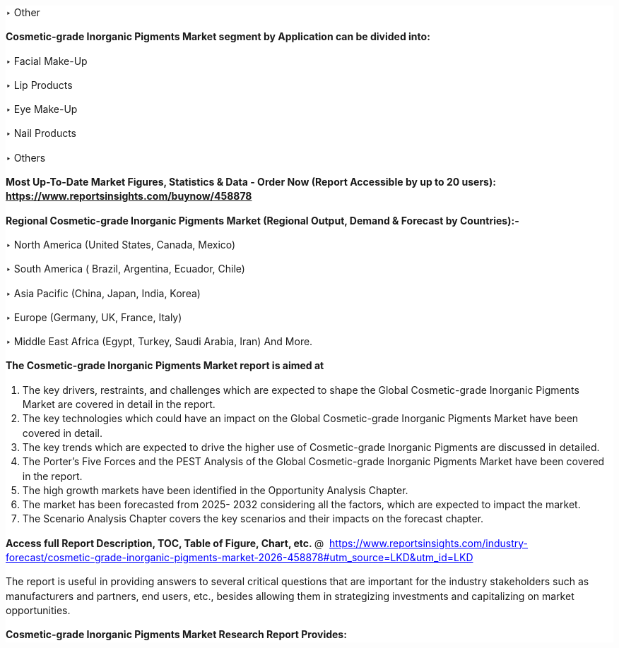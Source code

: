 ‣ Other

<strong>Cosmetic-grade Inorganic Pigments Market segment by Application can be divided into:</strong>

‣ Facial Make-Up

‣ Lip Products

‣ Eye Make-Up

‣ Nail Products

‣ Others

<strong>Most Up-To-Date Market Figures, Statistics & Data - Order Now (Report Accessible by up to 20 users): <a href=https://www.reportsinsights.com/buynow/458878>https://www.reportsinsights.com/buynow/458878</a></strong>

<strong>Regional Cosmetic-grade Inorganic Pigments Market (Regional Output, Demand &amp; Forecast by Countries):-</strong>

‣ North America (United States, Canada, Mexico)

‣ South America ( Brazil, Argentina, Ecuador, Chile)

‣ Asia Pacific (China, Japan, India, Korea)

‣ Europe (Germany, UK, France, Italy)

‣ Middle East Africa (Egypt, Turkey, Saudi Arabia, Iran) And More.

<strong>The Cosmetic-grade Inorganic Pigments Market report is aimed at</strong>
<ol>
  <li>The key drivers, restraints, and challenges which are expected to shape the Global Cosmetic-grade Inorganic Pigments Market are covered in detail in the report.</li>
  <li>The key technologies which could have an impact on the Global Cosmetic-grade Inorganic Pigments Market have been covered in detail.</li>
  <li>The key trends which are expected to drive the higher use of Cosmetic-grade Inorganic Pigments are discussed in detailed.</li>
  <li>The Porter’s Five Forces and the PEST Analysis of the Global Cosmetic-grade Inorganic Pigments Market have been covered in the report.</li>
  <li>The high growth markets have been identified in the Opportunity Analysis Chapter.</li>
  <li>The market has been forecasted from 2025- 2032 considering all the factors, which are expected to impact the market.</li>
  <li>The Scenario Analysis Chapter covers the key scenarios and their impacts on the forecast chapter.</li>
</ol>
<strong>Access full Report Description, TOC, Table of Figure, Chart, etc. </strong>@  <a href=https://www.reportsinsights.com/industry-forecast/cosmetic-grade-inorganic-pigments-market-2026-458878#utm_source=LKD&utm_id=LKD style=color:#0000ff;>https://www.reportsinsights.com/industry-forecast/cosmetic-grade-inorganic-pigments-market-2026-458878#utm_source=LKD&utm_id=LKD</a></font>

The report is useful in providing answers to several critical questions that are important for the industry stakeholders such as manufacturers and partners, end users, etc., besides allowing them in strategizing investments and capitalizing on market opportunities.

<strong>Cosmetic-grade Inorganic Pigments Market Research Report Provides:</strong>
